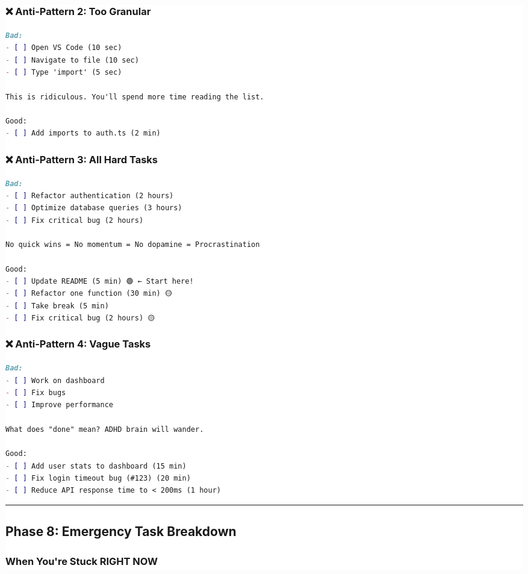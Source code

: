 ### ❌ Anti-Pattern 2: Too Granular

```markdown
Bad:
- [ ] Open VS Code (10 sec)
- [ ] Navigate to file (10 sec)
- [ ] Type 'import' (5 sec)

This is ridiculous. You'll spend more time reading the list.

Good:
- [ ] Add imports to auth.ts (2 min)
```

### ❌ Anti-Pattern 3: All Hard Tasks

```markdown
Bad:
- [ ] Refactor authentication (2 hours)
- [ ] Optimize database queries (3 hours)
- [ ] Fix critical bug (2 hours)

No quick wins = No momentum = No dopamine = Procrastination

Good:
- [ ] Update README (5 min) 🟢 ← Start here!
- [ ] Refactor one function (30 min) 🟡
- [ ] Take break (5 min)
- [ ] Fix critical bug (2 hours) 🟡
```

### ❌ Anti-Pattern 4: Vague Tasks

```markdown
Bad:
- [ ] Work on dashboard
- [ ] Fix bugs
- [ ] Improve performance

What does "done" mean? ADHD brain will wander.

Good:
- [ ] Add user stats to dashboard (15 min)
- [ ] Fix login timeout bug (#123) (20 min)
- [ ] Reduce API response time to < 200ms (1 hour)
```

---

## Phase 8: Emergency Task Breakdown

### When You're Stuck RIGHT NOW
